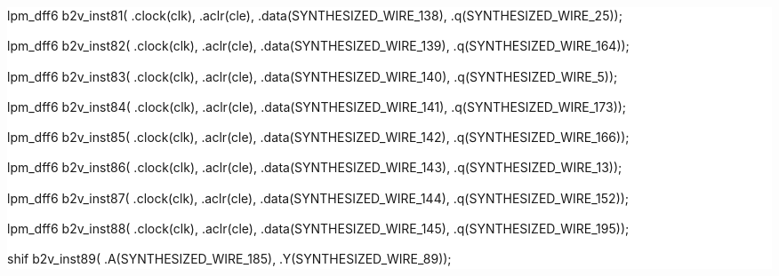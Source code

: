
lpm_dff6	b2v_inst81(
	.clock(clk),
	.aclr(cle),
	.data(SYNTHESIZED_WIRE_138),
	.q(SYNTHESIZED_WIRE_25));


lpm_dff6	b2v_inst82(
	.clock(clk),
	.aclr(cle),
	.data(SYNTHESIZED_WIRE_139),
	.q(SYNTHESIZED_WIRE_164));


lpm_dff6	b2v_inst83(
	.clock(clk),
	.aclr(cle),
	.data(SYNTHESIZED_WIRE_140),
	.q(SYNTHESIZED_WIRE_5));


lpm_dff6	b2v_inst84(
	.clock(clk),
	.aclr(cle),
	.data(SYNTHESIZED_WIRE_141),
	.q(SYNTHESIZED_WIRE_173));


lpm_dff6	b2v_inst85(
	.clock(clk),
	.aclr(cle),
	.data(SYNTHESIZED_WIRE_142),
	.q(SYNTHESIZED_WIRE_166));


lpm_dff6	b2v_inst86(
	.clock(clk),
	.aclr(cle),
	.data(SYNTHESIZED_WIRE_143),
	.q(SYNTHESIZED_WIRE_13));


lpm_dff6	b2v_inst87(
	.clock(clk),
	.aclr(cle),
	.data(SYNTHESIZED_WIRE_144),
	.q(SYNTHESIZED_WIRE_152));


lpm_dff6	b2v_inst88(
	.clock(clk),
	.aclr(cle),
	.data(SYNTHESIZED_WIRE_145),
	.q(SYNTHESIZED_WIRE_195));


shif	b2v_inst89(
	.A(SYNTHESIZED_WIRE_185),
	.Y(SYNTHESIZED_WIRE_89));
